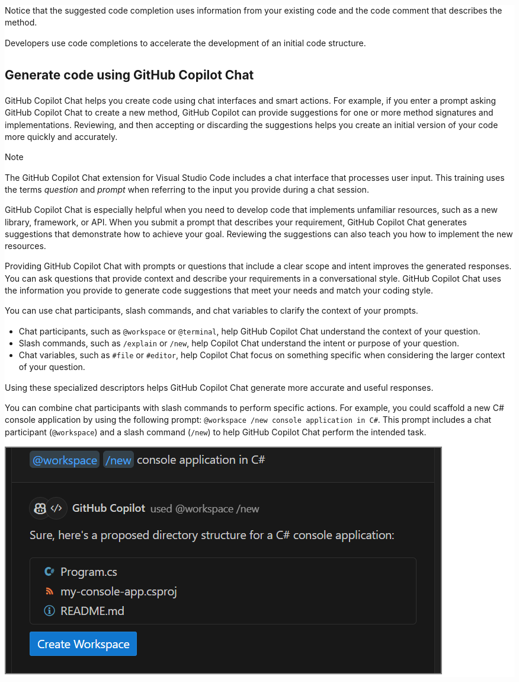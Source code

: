 Notice that the suggested code completion uses information from your existing code and the code comment that describes the method.

Developers use code completions to accelerate the development of an initial code structure.

## Generate code using GitHub Copilot Chat

GitHub Copilot Chat helps you create code using chat interfaces and smart actions. For example, if you enter a prompt asking GitHub Copilot Chat to create a new method, GitHub Copilot can provide suggestions for one or more method signatures and implementations. Reviewing, and then accepting or discarding the suggestions helps you create an initial version of your code more quickly and accurately.

> [!NOTE]
> The GitHub Copilot Chat extension for Visual Studio Code includes a chat interface that processes user input. This training uses the terms *question* and *prompt* when referring to the input you provide during a chat session.

GitHub Copilot Chat is especially helpful when you need to develop code that implements unfamiliar resources, such as a new library, framework, or API. When you submit a prompt that describes your requirement, GitHub Copilot Chat generates suggestions that demonstrate how to achieve your goal. Reviewing the suggestions can also teach you how to implement the new resources.

Providing GitHub Copilot Chat with prompts or questions that include a clear scope and intent improves the generated responses. You can ask questions that provide context and describe your requirements in a conversational style. GitHub Copilot Chat uses the information you provide to generate code suggestions that meet your needs and match your coding style.

You can use chat participants, slash commands, and chat variables to clarify the context of your prompts.

- Chat participants, such as `@workspace` or `@terminal`, help GitHub Copilot Chat understand the context of your question.
- Slash commands, such as `/explain` or `/new`, help Copilot Chat understand the intent or purpose of your question.
- Chat variables, such as `#file` or `#editor`, help Copilot Chat focus on something specific when considering the larger context of your question.

Using these specialized descriptors helps GitHub Copilot Chat generate more accurate and useful responses.

You can combine chat participants with slash commands to perform specific actions. For example, you could scaffold a new C# console application by using the following prompt: `@workspace /new console application in C#`. This prompt includes a chat participant (`@workspace`) and a slash command (`/new`) to help GitHub Copilot Chat perform the intended task.

![Screenshot showing the Chat used to scaffold a console app.](../media/chat-view-scaffold-new-workspace.png)

